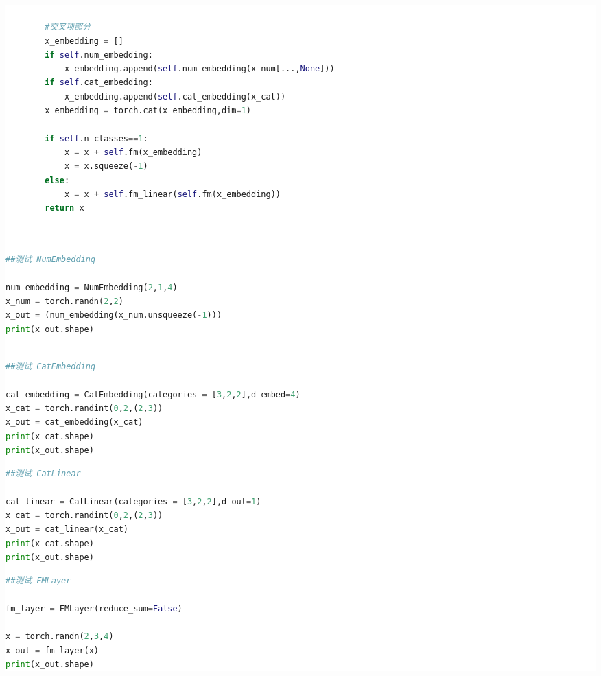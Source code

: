 ```python
        
        #交叉项部分
        x_embedding = []
        if self.num_embedding:
            x_embedding.append(self.num_embedding(x_num[...,None]))
        if self.cat_embedding:
            x_embedding.append(self.cat_embedding(x_cat))
        x_embedding = torch.cat(x_embedding,dim=1)
        
        if self.n_classes==1:
            x = x + self.fm(x_embedding)
            x = x.squeeze(-1)
        else: 
            x = x + self.fm_linear(self.fm(x_embedding)) 
        return x
    
    
```

```python
##测试 NumEmbedding

num_embedding = NumEmbedding(2,1,4)
x_num = torch.randn(2,2)
x_out = (num_embedding(x_num.unsqueeze(-1)))
print(x_out.shape)        
    
```

```python
##测试 CatEmbedding

cat_embedding = CatEmbedding(categories = [3,2,2],d_embed=4) 
x_cat = torch.randint(0,2,(2,3))
x_out = cat_embedding(x_cat)
print(x_cat.shape)
print(x_out.shape)

```

```python
##测试 CatLinear

cat_linear = CatLinear(categories = [3,2,2],d_out=1) 
x_cat = torch.randint(0,2,(2,3))
x_out = cat_linear(x_cat)
print(x_cat.shape)
print(x_out.shape)
```

```python
##测试 FMLayer

fm_layer = FMLayer(reduce_sum=False)

x = torch.randn(2,3,4)
x_out = fm_layer(x)
print(x_out.shape)

```
